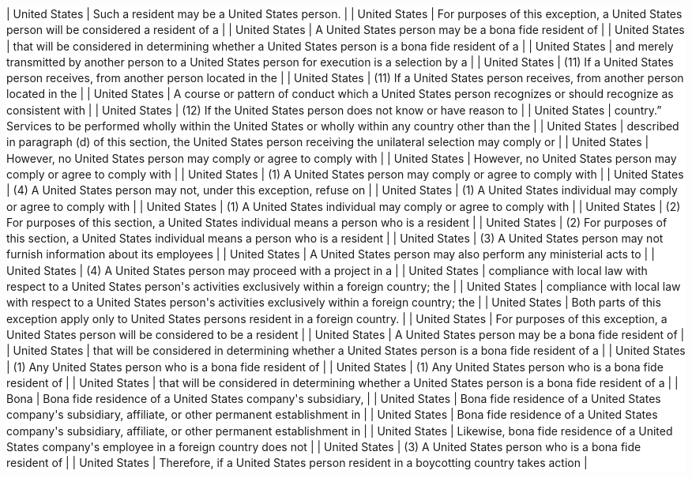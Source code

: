 | United States   | Such a resident may be a  United States  person.                                                                              |
| United States   | For purposes of this exception, a  United States person will be considered a resident of a                                    |
| United States   | A  United States person may be a bona fide resident of                                                                        |
| United States   | that will be considered in determining whether a United States person is a bona fide resident of a                            |
| United States   | and merely transmitted by another person to a United States person for execution is a selection by a                          |
| United States   | (11) If a  United States  person receives, from another person located in the                                                 |
| United States   | (11) If a  United States  person receives, from another person located in the                                                 |
| United States   | A course or pattern of conduct which a  United States person recognizes or should recognize as consistent with                |
| United States   | (12) If the  United States person does not know or have reason to                                                             |
| United States   | country.&#8221; Services to be performed wholly within the United States or wholly within any country other than the          |
| United States   | described in paragraph (d) of this section, the United States person receiving the unilateral selection may comply or         |
| United States   | However, no  United States person may comply or agree to comply with                                                          |
| United States   | However, no  United States person may comply or agree to comply with                                                          |
| United States   | (1) A  United States person may comply or agree to comply with                                                                |
| United States   | (4) A  United States person may not, under this exception, refuse on                                                          |
| United States   | (1) A  United States individual may comply or agree to comply with                                                            |
| United States   | (1) A  United States individual may comply or agree to comply with                                                            |
| United States   | (2) For purposes of this section, a  United States individual means a person who is a resident                                |
| United States   | (2) For purposes of this section, a  United States individual means a person who is a resident                                |
| United States   | (3) A  United States person may not furnish information about its employees                                                   |
| United States   | A  United States person may also perform any ministerial acts to                                                              |
| United States   | (4) A  United States person may proceed with a project in a                                                                   |
| United States   | compliance with local law with respect to a United States person's activities exclusively within a foreign country; the       |
| United States   | compliance with local law with respect to a United States person's activities exclusively within a foreign country; the       |
| United States   | Both parts of this exception apply only to United States  persons resident in a foreign country.                              |
| United States   | For purposes of this exception, a  United States person will be considered to be a resident                                   |
| United States   | A  United States person may be a bona fide resident of                                                                        |
| United States   | that will be considered in determining whether a United States person is a bona fide resident of a                            |
| United States   | (1) Any  United States person who is a bona fide resident of                                                                  |
| United States   | (1) Any  United States person who is a bona fide resident of                                                                  |
| United States   | that will be considered in determining whether a United States person is a bona fide resident of a                            |
| Bona            | Bona fide residence of a United States company's subsidiary,                                                                  |
| United States   | Bona fide residence of a  United States company's subsidiary, affiliate, or other permanent establishment in                  |
| United States   | Bona fide residence of a  United States company's subsidiary, affiliate, or other permanent establishment in                  |
| United States   | Likewise, bona fide residence of a  United States company's employee in a foreign country does not                            |
| United States   | (3) A  United States person who is a bona fide resident of                                                                    |
| United States   | Therefore, if a  United States person resident in a boycotting country takes action                                           |